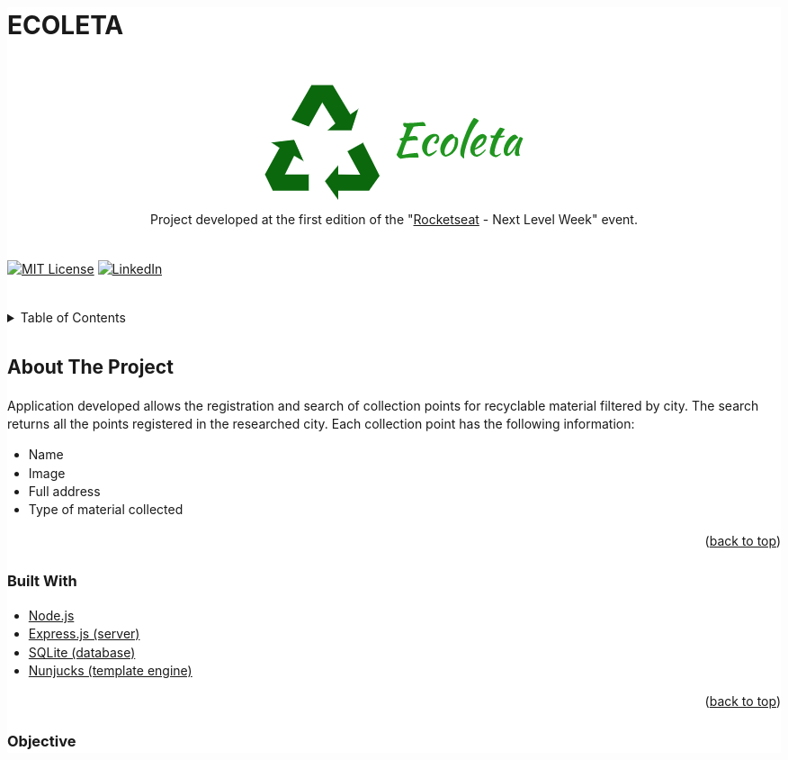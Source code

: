 
<h1>ECOLETA</h1> <br>

<div align="center">
  <a href="https://github.com/othneildrew/Best-README-Template">
    <img src="public/assets/Logo.png" alt="Logo" width="300px">
  </a><br>
Project developed at the first edition of the "<a href="https://www.rocketseat.com.br/">Rocketseat</a> - Next Level Week"  event. 
<div id="top"></div>
</div><br>  


[![MIT License][license-shield]](https://github.com/MarioDoncel/NLW1/blob/master/LICENSE)
[![LinkedIn][linkedin-shield]](https://www.linkedin.com/in/marioadoncel/)


<br />



<details><summary>Table of Contents</summary></details>



## About The Project

Application developed allows the registration and search of collection points for recyclable material filtered by city.
The search returns all the points registered in the researched city.
Each collection point has the following information:
- Name
- Image
- Full address
- Type of material collected
<p align="right">(<a href="#top">back to top</a>)</p>


### Built With



* [Node.js](https://nodejs.org/)
* [Express.js (server)](https://expressjs.com/)
* [SQLite (database)](https://www.sqlite.org/)
* [Nunjucks (template engine)](https://mozilla.github.io/nunjucks/)

<p align="right">(<a href="#top">back to top</a>)</p>

### Objective


[contributors-shield]: https://img.shields.io/github/contributors/othneildrew/Best-README-Template.svg?style=for-the-badge
[contributors-url]: https://github.com/othneildrew/Best-README-Template/graphs/contributors
[forks-shield]: https://img.shields.io/github/forks/othneildrew/Best-README-Template.svg?style=for-the-badge
[forks-url]: https://github.com/othneildrew/Best-README-Template/network/members
[stars-shield]: https://img.shields.io/github/stars/othneildrew/Best-README-Template.svg?style=for-the-badge
[stars-url]: https://github.com/othneildrew/Best-README-Template/stargazers
[issues-shield]: https://img.shields.io/github/issues/othneildrew/Best-README-Template.svg?style=for-the-badge
[issues-url]: https://github.com/othneildrew/Best-README-Template/issues
[license-shield]: https://img.shields.io/github/license/othneildrew/Best-README-Template.svg?style=for-the-badge
[license-url]: https://github.com/othneildrew/Best-README-Template/blob/master/LICENSE.txt
[linkedin-shield]: https://img.shields.io/badge/-LinkedIn-black.svg?style=for-the-badge&logo=linkedin&colorB=555
[linkedin-url]: https://linkedin.com/in/othneildrew
[product-screenshot]: images/screenshot.png
